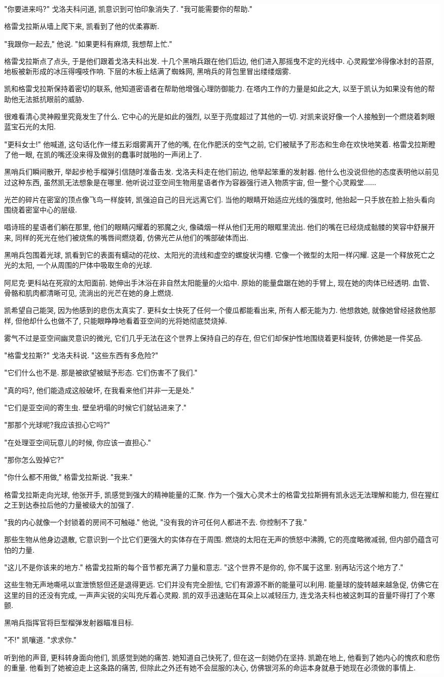 "你要进来吗?" 戈洛夫科问道, 凯意识到可怕印象消失了. "我可能需要你的帮助."

格雷戈拉斯从墙上爬下来, 凯看到了他的优柔寡断.

"我跟你一起去," 他说. "如果更科有麻烦, 我想帮上忙."

格雷戈拉斯点了点头, 于是他们跟着戈洛夫科出发. 十几个黑哨兵跟在他们后边, 他们进入那摇曳不定的光线中. 心灵殿堂冷得像冰封的苔原, 地板被新形成的冰压得嘎吱作响. 下层的木板上结满了蜘蛛网, 黑哨兵的背包里冒出缕缕烟雾.

凯和格雷戈拉斯保持着密切的联系, 他知道密语者在帮助他增强心理防御能力. 在塔内工作的力量是如此之大, 以至于凯认为如果没有他的帮助他无法抵抗眼前的威胁.

很难看清心灵神殿里究竟发生了什么. 它中心的光是如此的强烈, 以至于亮度超过了其他的一切. 对凯来说好像一个人接触到一个燃烧着刺眼蓝宝石光的太阳.

"更科女士!" 他喊道, 这句话化作一缕五彩烟雾离开了他的嘴, 在化作肥沃的空气之前, 它们被赋予了形态和生命在欢快地笑着. 格雷戈拉斯瞪了他一眼, 在凯的嘴还没来得及做别的蠢事时就啪的一声闭上了.

黑哨兵们瞬间散开, 举起步枪手榴弹引信随时准备击发. 戈洛夫科走在他们前边, 他举起笨重的发射器. 他什么也没说但他的态度表明他以前见过这种东西, 虽然凯无法想象是在哪里. 他听说过亚空间生物用星语者作为容器强行进入物质宇宙, 但一整个心灵殿堂……

光芒的碎片在密室的顶点像飞鸟一样旋转, 凯强迫自己的目光远离它们. 当他的眼睛开始适应光线的强度时, 他抬起一只手放在脸上抬头看向围绕着密室中心的层级.

唱诗班的星语者们躺在那里, 他们的眼睛闪耀着的邪魔之火, 像磷烟一样从他们无用的眼眶里流出. 他们的嘴在已经烧成骷髅的笑容中舒展开来, 同样的死光在他们被烧焦的嘴唇间燃烧着, 仿佛光芒从他们的嘴部破体而出.

黑哨兵包围着光球, 凯看到它的表面有蠕动的花纹、太阳光的流线和虚空的螺旋状沟槽. 它像一个微型的太阳一样闪耀. 这是一个释放死亡之光的太阳, 一个从周围的尸体中吸取生命的光球.

阿尼克·更科站在死寂的太阳面前. 她伸出手沐浴在非自然太阳能量的火焰中. 原始的能量盘踞在她的手臂上, 现在她的肉体已经透明. 血管、骨骼和肌肉都清晰可见, 流淌出的光芒在她的身上燃烧.

凯希望自己能哭, 因为他感到的悲伤太真实了. 更科女士快死了任何一个傻瓜都能看出来, 所有人都无能为力. 他想救她, 就像她曾经拯救他那样, 但他却什么也做不了, 只能眼睁睁地看着亚空间的光将她彻底焚烧掉.

雾气不过是亚空间幽灵意识的微光, 它们几乎无法在这个世界上保持自己的存在, 但它们却保护性地围绕着更科旋转, 仿佛她是一件奖品.

"格雷戈拉斯?" 戈洛夫科说. "这些东西有多危险?"

"它们什么也不是. 那是被欲望被赋予形态. 它们伤害不了我们."

"真的吗?, 他们能造成这般破坏, 在我看来他们并非一无是处."

"它们是亚空间的寄生虫. 壁垒坍塌的时候它们就钻进来了."

"那那个光球呢?我应该担心它吗?"

"在处理亚空间玩意儿的时候, 你应该一直担心."

"那你怎么毁掉它?"

"你什么都不用做," 格雷戈拉斯说. "我来."

格雷戈拉斯走向光球, 他张开手, 凯感觉到强大的精神能量的汇聚. 作为一个强大心灵术士的格雷戈拉斯拥有凯永远无法理解和能力, 但在猩红之王到达泰拉后他的力量被级大的加强了.

"我的内心就像一个封锁着的房间不可触碰." 他说, "没有我的许可任何人都进不去. 你控制不了我."

那些生物从他身边退散, 它意识到一个比它们更强大的实体存在于周围. 燃烧的太阳在无声的愤怒中沸腾, 它的亮度略微减弱, 但内部仍蕴含可怕的力量.

"这儿不是你该来的地方." 格雷戈拉斯的每个音节都充满了力量和意志. "这个世界不是你的, 你不属于这里. 别再玷污这个地方了."

这些生物无声地嘶吼以宣泄愤怒但还是退得更远. 它们并没有完全胆怯, 它们有源源不断的能量可以利用. 能量球的旋转越来越急促, 仿佛它在这里的目的还没有完成, 一声声尖锐的尖叫充斥着心灵殿. 凯的双手迅速贴在耳朵上以减轻压力, 连戈洛夫科也被这刺耳的音量吓得打了个寒颤.

黑哨兵指挥官将巨型榴弹发射器瞄准目标.

"不!" 凯嚷道. "求求你."

听到他的声音, 更科转身面向他们, 凯感觉到她的痛苦. 她知道自己快死了, 但在这一刻她仍在坚持. 凯跪在地上, 他看到了她内心的愧疚和悲伤的重量. 他看到了她被迫走上这条路的痛苦, 但除此之外还有她不会屈服的决心, 仿佛银河系的命运本身就悬于她现在必须做的事情上.
